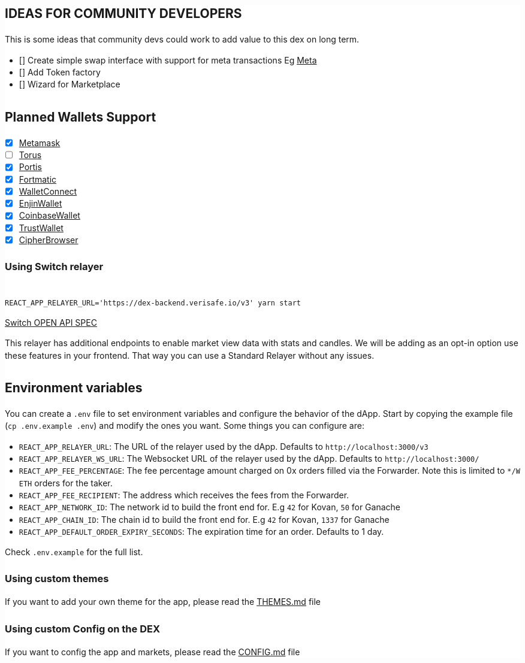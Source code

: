 ## IDEAS FOR COMMUNITY DEVELOPERS

This is some ideas that community devs could work to add value to this dex on long term.

-   [] Create simple swap interface with support for meta transactions Eg [Meta](https://0x.org/docs/guides/unlocking-meta-transaction-swaps)
-   [] Add Token factory
-   [] Wizard for Marketplace

## Planned Wallets Support

-   [x] [Metamask](https://metamask.io/)
-   [ ] [Torus](https://docs.tor.us/developers/getting-started)
-   [x] [Portis](https://developers.portis.io/)
-   [x] [Fortmatic](https://developers.fortmatic.com/)
-   [x] [WalletConnect](https://docs.walletconnect.org/)
-   [x] [EnjinWallet](https://enjin.io/products/wallet)
-   [x] [CoinbaseWallet](https://wallet.coinbase.com/)
-   [x] [TrustWallet](https://trustwallet.com)
-   [x] [CipherBrowser](https://www.cipherbrowser.com/)

### Using Switch relayer

```

REACT_APP_RELAYER_URL='https://dex-backend.verisafe.io/v3' yarn start

```

[Switch OPEN API SPEC](https://switchos.github.io/veridex-api-spec/)

This relayer has additional endpoints to enable market view data with stats and candles. We will be adding as an opt-in option use these features in your frontend. That way you can use a Standard Relayer without any issues.

## Environment variables

You can create a `.env` file to set environment variables and configure the behavior of the dApp. Start by copying the example file (`cp .env.example .env`) and modify the ones you want. Some things you can configure are:

-   `REACT_APP_RELAYER_URL`: The URL of the relayer used by the dApp. Defaults to `http://localhost:3000/v3`
-   `REACT_APP_RELAYER_WS_URL`: The Websocket URL of the relayer used by the dApp. Defaults to `http://localhost:3000/`
-   `REACT_APP_FEE_PERCENTAGE`: The fee percentage amount charged on 0x orders filled via the Forwarder. Note this is limited to `*/WETH` orders for the taker.
-   `REACT_APP_FEE_RECIPIENT`: The address which receives the fees from the Forwarder.
-   `REACT_APP_NETWORK_ID`: The network id to build the front end for. E.g `42` for Kovan, `50` for Ganache
-   `REACT_APP_CHAIN_ID`: The chain id to build the front end for. E.g `42` for Kovan, `1337` for Ganache
-   `REACT_APP_DEFAULT_ORDER_EXPIRY_SECONDS`: The expiration time for an order. Defaults to 1 day.

Check `.env.example` for the full list.

### Using custom themes

If you want to add your own theme for the app, please read the [THEMES.md](THEMES.md) file

### Using custom Config on the DEX

If you want to config the app and markets, please read the [CONFIG.md](CONFIG.md) file

```

```
